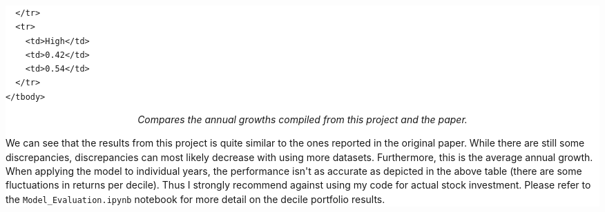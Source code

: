       </tr>
      <tr>
        <td>High</td>
        <td>0.42</td>
        <td>0.54</td>
      </tr>
    </tbody>
  </table>
</div>

<p align="center">
  <em>
    Compares the annual growths compiled from this project and the paper. 
  </em>
</p>

We can see that the results from this project is quite similar to the ones reported in the original paper. While there are still some discrepancies, discrepancies can most likely decrease with using more datasets. Furthermore, this is the average annual growth. When applying the model to individual years, the performance isn't as accurate as depicted in the above table (there are some fluctuations in returns per decile). Thus I strongly recommend against using my code for actual stock investment. Please refer to the `Model_Evaluation.ipynb` notebook for more detail on the decile portfolio results.